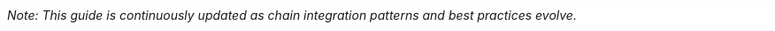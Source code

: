 
*Note: This guide is continuously updated as chain integration patterns and best practices evolve.* 